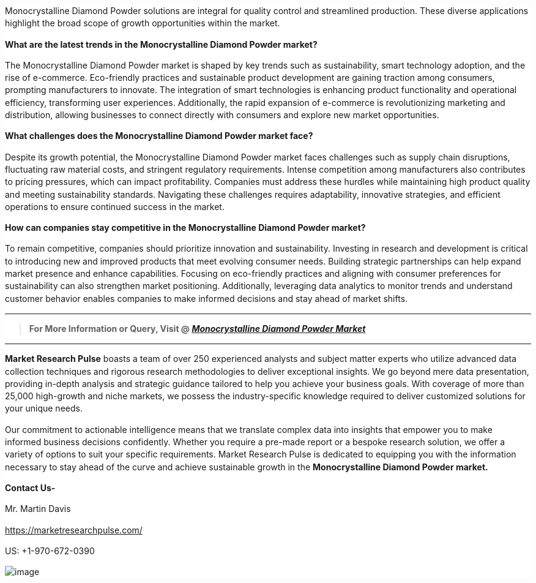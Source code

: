 Monocrystalline Diamond Powder solutions are integral for quality control and streamlined production. These diverse applications highlight the broad scope of growth opportunities within the market.</p><p><strong>What are the latest trends in the Monocrystalline Diamond Powder market?</strong></p><p>The Monocrystalline Diamond Powder market is shaped by key trends such as sustainability, smart technology adoption, and the rise of e-commerce. Eco-friendly practices and sustainable product development are gaining traction among consumers, prompting manufacturers to innovate. The integration of smart technologies is enhancing product functionality and operational efficiency, transforming user experiences. Additionally, the rapid expansion of e-commerce is revolutionizing marketing and distribution, allowing businesses to connect directly with consumers and explore new market opportunities.</p><p><strong>What challenges does the Monocrystalline Diamond Powder market face?</strong></p><p>Despite its growth potential, the Monocrystalline Diamond Powder market faces challenges such as supply chain disruptions, fluctuating raw material costs, and stringent regulatory requirements. Intense competition among manufacturers also contributes to pricing pressures, which can impact profitability. Companies must address these hurdles while maintaining high product quality and meeting sustainability standards. Navigating these challenges requires adaptability, innovative strategies, and efficient operations to ensure continued success in the market.</p><p><strong>How can companies stay competitive in the Monocrystalline Diamond Powder market?</strong></p><p>To remain competitive, companies should prioritize innovation and sustainability. Investing in research and development is critical to introducing new and improved products that meet evolving consumer needs. Building strategic partnerships can help expand market presence and enhance capabilities. Focusing on eco-friendly practices and aligning with consumer preferences for sustainability can also strengthen market positioning. Additionally, leveraging data analytics to monitor trends and understand customer behavior enables companies to make informed decisions and stay ahead of market shifts.</p><hr /><blockquote><p><strong>For More Information or Query, Visit @&nbsp;<em><a href="https://marketresearchpulse.com/report/23281/monocrystalline-diamond-powder-market?utm_source=Linkedin&utm_medium=025">Monocrystalline Diamond Powder Market</a></em></strong></p></blockquote><hr /><p><strong>Market Research Pulse</strong> boasts a team of over 250 experienced analysts and subject matter experts who utilize advanced data collection techniques and rigorous research methodologies to deliver exceptional insights. We go beyond mere data presentation, providing in-depth analysis and strategic guidance tailored to help you achieve your business goals. With coverage of more than 25,000 high-growth and niche markets, we possess the industry-specific knowledge required to deliver customized solutions for your unique needs.</p><p>Our commitment to actionable intelligence means that we translate complex data into insights that empower you to make informed business decisions confidently. Whether you require a pre-made report or a bespoke research solution, we offer a variety of options to suit your specific requirements. Market Research Pulse is dedicated to equipping you with the information necessary to stay ahead of the curve and achieve sustainable growth in the <strong>Monocrystalline Diamond Powder market.</strong></p><p><strong>Contact Us-</strong></p><p>Mr. Martin Davis</p><p>https://marketresearchpulse.com/</p><p>US: +1-970-672-0390</p>
![image](https://github.com/user-attachments/assets/22bff12c-1cc3-4231-9189-a049feaae8c2)
